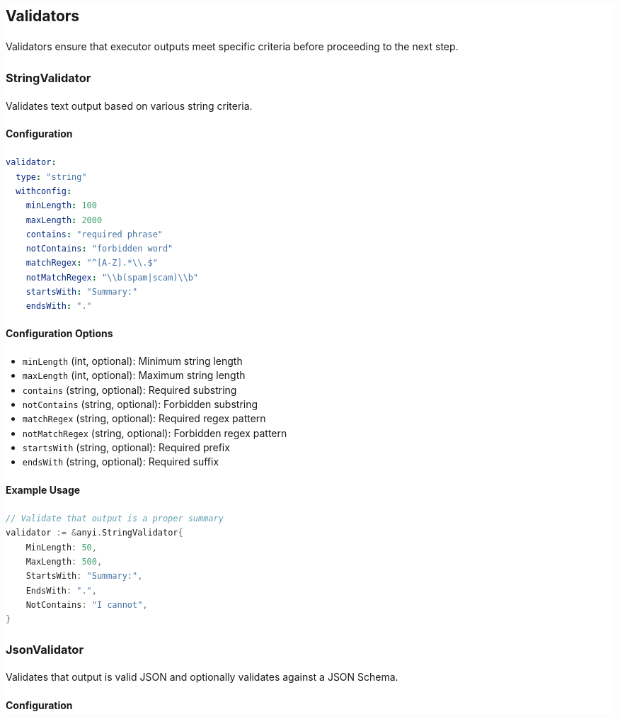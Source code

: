 ## Validators

Validators ensure that executor outputs meet specific criteria before proceeding to the next step.

### StringValidator

Validates text output based on various string criteria.

#### Configuration

```yaml
validator:
  type: "string"
  withconfig:
    minLength: 100
    maxLength: 2000
    contains: "required phrase"
    notContains: "forbidden word"
    matchRegex: "^[A-Z].*\\.$"
    notMatchRegex: "\\b(spam|scam)\\b"
    startsWith: "Summary:"
    endsWith: "."
```

#### Configuration Options

- `minLength` (int, optional): Minimum string length
- `maxLength` (int, optional): Maximum string length
- `contains` (string, optional): Required substring
- `notContains` (string, optional): Forbidden substring
- `matchRegex` (string, optional): Required regex pattern
- `notMatchRegex` (string, optional): Forbidden regex pattern
- `startsWith` (string, optional): Required prefix
- `endsWith` (string, optional): Required suffix

#### Example Usage

```go
// Validate that output is a proper summary
validator := &anyi.StringValidator{
    MinLength: 50,
    MaxLength: 500,
    StartsWith: "Summary:",
    EndsWith: ".",
    NotContains: "I cannot",
}
```

### JsonValidator

Validates that output is valid JSON and optionally validates against a JSON Schema.

#### Configuration
